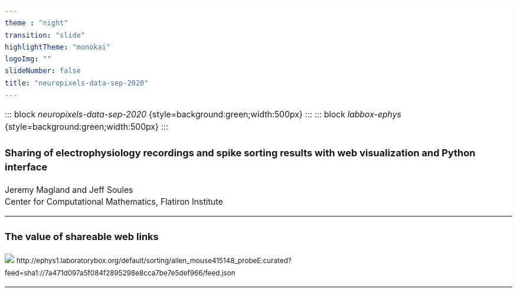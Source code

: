 ```yaml
---
theme : "night"
transition: "slide"
highlightTheme: "monokai"
logoImg: ""
slideNumber: false
title: "neuropixels-data-sep-2020"
---
```


<style>
    .reveal section p {
      font-size: 0.7em;
    }
    .reveal section small {
      font-size: 0.4em;
    }
    .reveal section h3 {
      font-size: 0.8em;
    }
    .reveal section li {
      font-size: 0.6em;
    }
    .reveal a {
      font-size: 0.6em
    }
    img {
      border: black !important
    }
</style>

::: block
*neuropixels-data-sep-2020* {style=background:green;width:500px}
:::
::: block
*labbox-ephys* {style=background:green;width:500px}
:::

### Sharing of electrophysiology recordings and spike sorting results with web visualization and Python interface

Jeremy Magland and Jeff Soules<br />Center for Computational Mathematics, Flatiron Institute

---

### The value of shareable web links

<img width=80% src="https://i.imgur.com/NMhoj0P.png" />
<small>http://ephys1.laboratorybox.org/default/sorting/allen_mouse415148_probeE:curated?feed=sha1://7a471d097a5f084f2895298e8cca7be7e5def966/feed.json</small>

---